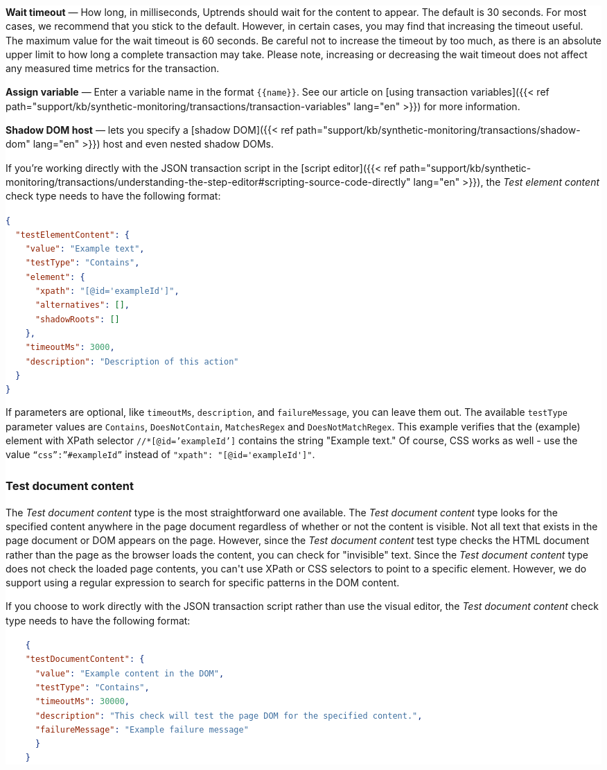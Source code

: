 **Wait timeout** — How long, in milliseconds, Uptrends should wait for the content to appear. The default is 30 seconds. For most cases, we recommend that you stick to the default. However, in certain cases, you may find that increasing the timeout useful. The maximum value for the wait timeout is 60 seconds. Be careful not to increase the timeout by too much, as there is an absolute upper limit to how long a complete transaction may take. Please note, increasing or decreasing the wait timeout does not affect any measured time metrics for the transaction.

**Assign variable** — Enter a variable name in the format `{{name}}`. See our article on [using transaction variables]({{< ref path="support/kb/synthetic-monitoring/transactions/transaction-variables" lang="en" >}}) for more information.

**Shadow DOM host** — lets you specify a [shadow DOM]({{< ref path="support/kb/synthetic-monitoring/transactions/shadow-dom" lang="en" >}}) host and even nested shadow DOMs.

If you’re working directly with the JSON transaction script in the [script editor]({{< ref path="support/kb/synthetic-monitoring/transactions/understanding-the-step-editor#scripting-source-code-directly" lang="en" >}}), the *Test element content* check type needs to have the following format:

```json
{
  "testElementContent": {
    "value": "Example text",
    "testType": "Contains",
    "element": {
      "xpath": "[@id='exampleId']",
      "alternatives": [],
      "shadowRoots": []
    },
    "timeoutMs": 3000,
    "description": "Description of this action"
  }
}
```

If parameters are optional, like `timeoutMs`, `description`, and `failureMessage`, you can leave them out. The available `testType` parameter values are `Contains`, `DoesNotContain`, `MatchesRegex` and `DoesNotMatchRegex`. This example verifies that the (example) element with XPath selector `//*[@id=’exampleId’]` contains the string "Example text." Of course, CSS works as well - use the value `“css”:”#exampleId”` instead of `"xpath": "[@id='exampleId']"`.

### Test document content

The *Test document content* type is the most straightforward one available. The *Test document content* type looks for the specified content anywhere in the page document regardless of whether or not the content is visible. Not all text that exists in the page document or DOM appears on the page. However, since the *Test document content* test type checks the HTML document rather than the page as the browser loads the content, you can check for "invisible" text. Since the *Test document content* type does not check the loaded page contents, you can't use XPath or CSS selectors to point to a specific element. However, we do support using a regular expression to search for specific patterns in the DOM content.

If you choose to work directly with the JSON transaction script rather than use the visual editor, the *Test document content* check type needs to have the following format:

```json
    { 
    "testDocumentContent": { 
      "value": "Example content in the DOM", 
      "testType": "Contains",
      "timeoutMs": 30000, 
      "description": "This check will test the page DOM for the specified content.", 
      "failureMessage": "Example failure message" 
      } 
    }
```
